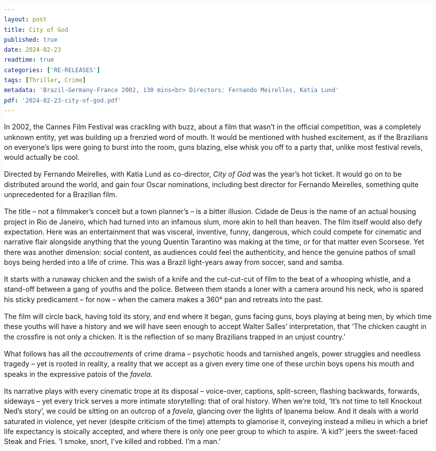 ```yaml
---
layout: post
title: City of God
published: true
date: 2024-02-23
readtime: true
categories: ['RE-RELEASES']
tags: [Thriller, Crime]
metadata: 'Brazil-Germany-France 2002, 130 mins<br> Directors: Fernando Meirelles, Katia Lund'
pdf: '2024-02-23-city-of-god.pdf'
---
```


In 2002, the Cannes Film Festival was crackling with buzz, about a film that wasn’t in the official competition, was a completely unknown entity, yet was building up a frenzied word of mouth. It would be mentioned with hushed excitement, as if the Brazilians on everyone’s lips were going to burst into the room, guns blazing, else whisk you off to a party that, unlike most festival revels, would actually be cool.

Directed by Fernando Meirelles, with Katia Lund as co-director, _City of God_ was the year’s hot ticket. It would go on to be distributed around the world, and gain four Oscar nominations, including best director for Fernando Meirelles, something quite unprecedented for a Brazilian film.

The title – not a filmmaker’s conceit but a town planner’s – is a bitter illusion. Cidade de Deus is the name of an actual housing project in Rio de Janeiro, which had turned into an infamous slum, more akin to hell than heaven. The film itself would also defy expectation. Here was an entertainment that was visceral, inventive, funny, dangerous, which could compete for cinematic and narrative flair alongside anything that the young Quentin Tarantino was making at the time, or for that matter even Scorsese. Yet there was another dimension: social content, as audiences could feel the authenticity, and hence the genuine pathos of small boys being herded into a life of crime. This was a Brazil light-years away from soccer, sand and samba.

It starts with a runaway chicken and the swish of a knife and the cut-cut-cut of film to the beat of a whooping whistle, and a stand-off between a gang of youths and the police. Between them stands a loner with a camera around his neck, who is spared his sticky predicament – for now – when the camera makes a 360° pan and retreats into the past.

The film will circle back, having told its story, and end where it began, guns facing guns, boys playing at being men, by which time these youths will have a history and we will have seen enough to accept Walter Salles’ interpretation, that ‘The chicken caught in the crossfire is not only a chicken. It is the reflection of so many Brazilians trapped in an unjust country.’

What follows has all the _accoutrements_ of crime drama – psychotic hoods and tarnished angels, power struggles and needless tragedy – yet is rooted in reality, a reality that we accept as a given every time one of these urchin boys opens his mouth and speaks in the expressive patois of the _favela_.

Its narrative plays with every cinematic trope at its disposal – voice-over, captions, split-screen, flashing backwards, forwards, sideways – yet every trick serves a more intimate storytelling: that of oral history. When we’re told, ‘It’s not time to tell Knockout Ned’s story’, we could be sitting on an outcrop of a _favela_, glancing over the lights of Ipanema below. And it deals with a world saturated in violence, yet never (despite criticism of the time) attempts to glamorise it, conveying instead a milieu in which a brief life expectancy is stoically accepted, and where there is only one peer group to which to aspire. ‘A kid?’ jeers the sweet-faced Steak and Fries. ‘I smoke, snort, I’ve killed and robbed. I’m a man.’
